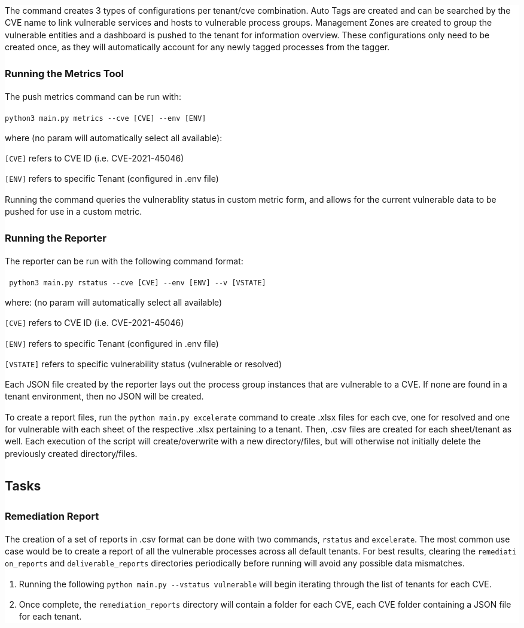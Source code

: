 The command creates 3 types of configurations per tenant/cve combination. Auto Tags are created and can be searched by the CVE name to link vulnerable services and hosts to vulnerable process groups. Management Zones are created to group the vulnerable entities and a dashboard is pushed to the tenant for information overview. These configurations only need to be created once, as they will automatically account for any newly tagged processes from the tagger.

### **Running the Metrics Tool**

The push metrics command can be run with:

    python3 main.py metrics --cve [CVE] --env [ENV]

where (no param will automatically select all available):

`[CVE]` refers to CVE ID (i.e. CVE-2021-45046)

`[ENV]` refers to specific Tenant (configured in .env file)

Running the command queries the vulnerablity status in custom metric form, and allows for the current vulnerable data to be pushed for use in a custom metric.
### **Running the Reporter**
The reporter can be run with the following command format:
     
     python3 main.py rstatus --cve [CVE] --env [ENV] --v [VSTATE]

where: (no param will automatically select all available)

`[CVE]` refers to CVE ID (i.e. CVE-2021-45046)

`[ENV]` refers to specific Tenant (configured in .env file)

`[VSTATE]` refers to specific vulnerability status (vulnerable or resolved) 


Each JSON file created by the reporter lays out the process group instances that are vulnerable to a CVE. If none are found in a tenant environment, then no JSON will be created.

To create a report files, run the `python main.py excelerate` command to create .xlsx files for each cve, one for resolved and one for vulnerable with each sheet of the respective .xlsx pertaining to a tenant. Then, .csv files are created for each sheet/tenant as well. Each execution of the script will create/overwrite with a new directory/files, but will otherwise not initially delete the previously created directory/files.

## Tasks

### **Remediation Report**

The creation of a set of reports in .csv format can be done with two commands, `rstatus` and `excelerate`. The most common use case would be to create a report of all the vulnerable processes across all default tenants. For best results, clearing the `remediation_reports` and `deliverable_reports` directories periodically before running will avoid any possible data mismatches.

1. Running the following `python main.py --vstatus vulnerable` will begin iterating through the list of tenants for each CVE.

2. Once complete, the `remediation_reports` directory will contain a folder for each CVE, each CVE folder containing a JSON file for each tenant.
